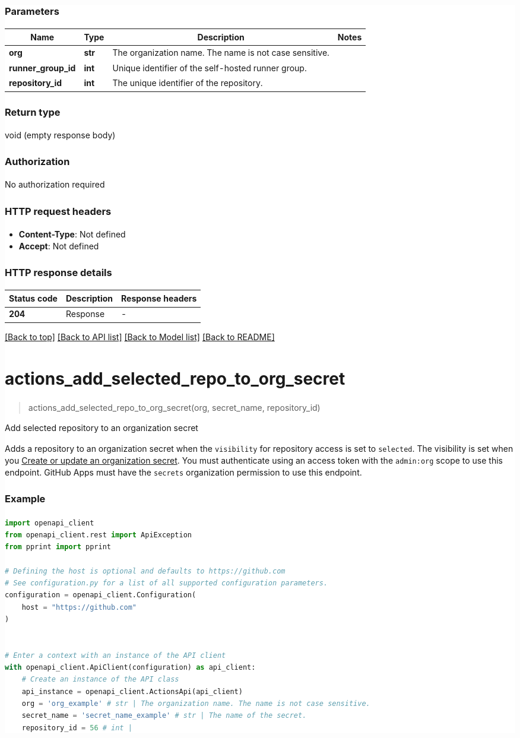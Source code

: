 
### Parameters


Name | Type | Description  | Notes
------------- | ------------- | ------------- | -------------
 **org** | **str**| The organization name. The name is not case sensitive. | 
 **runner_group_id** | **int**| Unique identifier of the self-hosted runner group. | 
 **repository_id** | **int**| The unique identifier of the repository. | 

### Return type

void (empty response body)

### Authorization

No authorization required

### HTTP request headers

 - **Content-Type**: Not defined
 - **Accept**: Not defined

### HTTP response details

| Status code | Description | Response headers |
|-------------|-------------|------------------|
**204** | Response |  -  |

[[Back to top]](#) [[Back to API list]](../README.md#documentation-for-api-endpoints) [[Back to Model list]](../README.md#documentation-for-models) [[Back to README]](../README.md)

# **actions_add_selected_repo_to_org_secret**
> actions_add_selected_repo_to_org_secret(org, secret_name, repository_id)

Add selected repository to an organization secret

Adds a repository to an organization secret when the `visibility` for repository access is set to `selected`. The visibility is set when you [Create or update an organization secret](https://docs.github.com/enterprise-server@3.4/rest/reference/actions#create-or-update-an-organization-secret). You must authenticate using an access token with the `admin:org` scope to use this endpoint. GitHub Apps must have the `secrets` organization permission to use this endpoint.

### Example


```python
import openapi_client
from openapi_client.rest import ApiException
from pprint import pprint

# Defining the host is optional and defaults to https://github.com
# See configuration.py for a list of all supported configuration parameters.
configuration = openapi_client.Configuration(
    host = "https://github.com"
)


# Enter a context with an instance of the API client
with openapi_client.ApiClient(configuration) as api_client:
    # Create an instance of the API class
    api_instance = openapi_client.ActionsApi(api_client)
    org = 'org_example' # str | The organization name. The name is not case sensitive.
    secret_name = 'secret_name_example' # str | The name of the secret.
    repository_id = 56 # int | 

```